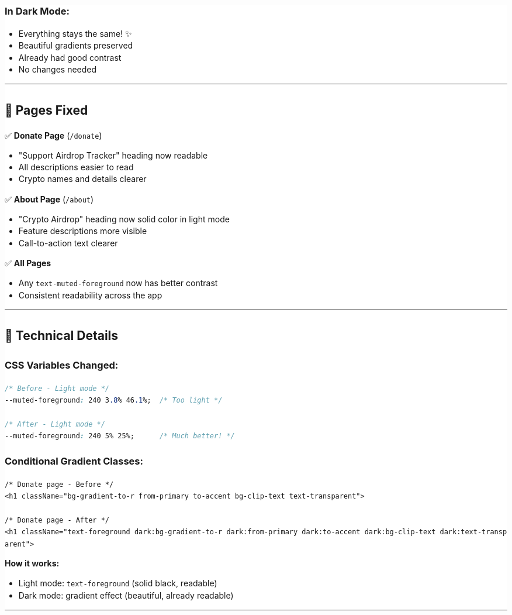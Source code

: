 ### **In Dark Mode:**

- Everything stays the same! ✨
- Beautiful gradients preserved
- Already had good contrast
- No changes needed

---

## 📱 Pages Fixed

✅ **Donate Page** (`/donate`)
- "Support Airdrop Tracker" heading now readable
- All descriptions easier to read
- Crypto names and details clearer

✅ **About Page** (`/about`)
- "Crypto Airdrop" heading now solid color in light mode
- Feature descriptions more visible
- Call-to-action text clearer

✅ **All Pages**
- Any `text-muted-foreground` now has better contrast
- Consistent readability across the app

---

## 🔧 Technical Details

### **CSS Variables Changed:**

```css
/* Before - Light mode */
--muted-foreground: 240 3.8% 46.1%;  /* Too light */

/* After - Light mode */
--muted-foreground: 240 5% 25%;      /* Much better! */
```

### **Conditional Gradient Classes:**

```tsx
/* Donate page - Before */
<h1 className="bg-gradient-to-r from-primary to-accent bg-clip-text text-transparent">

/* Donate page - After */
<h1 className="text-foreground dark:bg-gradient-to-r dark:from-primary dark:to-accent dark:bg-clip-text dark:text-transparent">
```

**How it works:**
- Light mode: `text-foreground` (solid black, readable)
- Dark mode: gradient effect (beautiful, already readable)

---